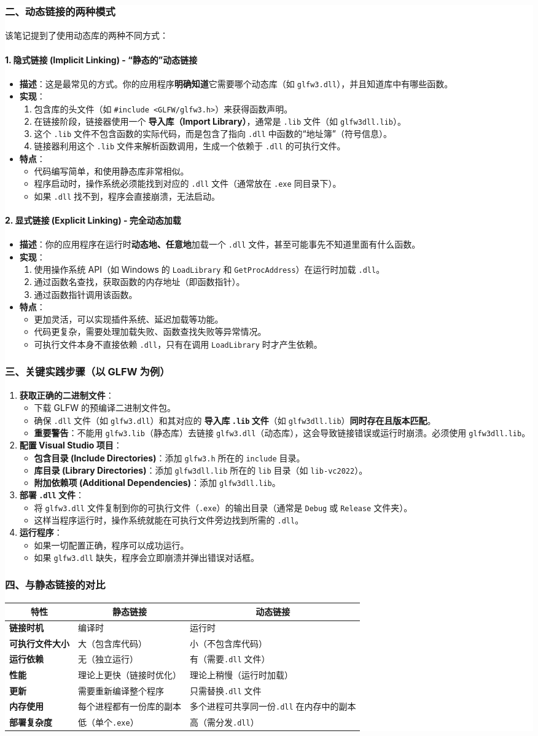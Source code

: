 
### 二、动态链接的两种模式

该笔记提到了使用动态库的两种不同方式：

#### 1. **隐式链接 (Implicit Linking) - “静态的”动态链接**

* **描述**：这是最常见的方式。你的应用程序**明确知道**它需要哪个动态库（如 `glfw3.dll`），并且知道库中有哪些函数。
* **实现**：
  1. 包含库的头文件（如 `#include <GLFW/glfw3.h>`）来获得函数声明。
  2. 在链接阶段，链接器使用一个 **导入库（Import Library）**，通常是 `.lib` 文件（如 `glfw3dll.lib`）。
  3. 这个 `.lib` 文件不包含函数的实际代码，而是包含了指向 `.dll` 中函数的“地址簿”（符号信息）。
  4. 链接器利用这个 `.lib` 文件来解析函数调用，生成一个依赖于 `.dll` 的可执行文件。
* **特点**：
  * 代码编写简单，和使用静态库非常相似。
  * 程序启动时，操作系统必须能找到对应的 `.dll` 文件（通常放在 `.exe` 同目录下）。
  * 如果 `.dll` 找不到，程序会直接崩溃，无法启动。

#### 2. **显式链接 (Explicit Linking) - 完全动态加载**

* **描述**：你的应用程序在运行时**动态地、任意地**加载一个 `.dll` 文件，甚至可能事先不知道里面有什么函数。
* **实现**：
  1. 使用操作系统 API（如 Windows 的 `LoadLibrary` 和 `GetProcAddress`）在运行时加载 `.dll`。
  2. 通过函数名查找，获取函数的内存地址（即函数指针）。
  3. 通过函数指针调用该函数。
* **特点**：
  * 更加灵活，可以实现插件系统、延迟加载等功能。
  * 代码更复杂，需要处理加载失败、函数查找失败等异常情况。
  * 可执行文件本身不直接依赖 `.dll`，只有在调用 `LoadLibrary` 时才产生依赖。


### 三、关键实践步骤（以 GLFW 为例）

1. **获取正确的二进制文件**：
   * 下载 GLFW 的预编译二进制文件包。
   * 确保 `.dll` 文件（如 `glfw3.dll`）和其对应的 **导入库 `.lib` 文件**（如 `glfw3dll.lib`）**同时存在且版本匹配**。
   * **重要警告**：不能用 `glfw3.lib`（静态库）去链接 `glfw3.dll`（动态库），这会导致链接错误或运行时崩溃。必须使用 `glfw3dll.lib`。
2. **配置 Visual Studio 项目**：
   * **包含目录 (Include Directories)**：添加 `glfw3.h` 所在的 `include` 目录。
   * **库目录 (Library Directories)**：添加 `glfw3dll.lib` 所在的 `lib` 目录（如 `lib-vc2022`）。
   * **附加依赖项 (Additional Dependencies)**：添加 `glfw3dll.lib`。
3. **部署 `.dll` 文件**：
   * 将 `glfw3.dll` 文件复制到你的可执行文件（`.exe`）的输出目录（通常是 `Debug` 或 `Release` 文件夹）。
   * 这样当程序运行时，操作系统就能在可执行文件旁边找到所需的 `.dll`。
4. **运行程序**：
   * 如果一切配置正确，程序可以成功运行。
   * 如果 `glfw3.dll` 缺失，程序会立即崩溃并弹出错误对话框。


### 四、与静态链接的对比


| 特性               | 静态链接                 | 动态链接                                  |
| ------------------ | ------------------------ | ----------------------------------------- |
| **链接时机**       | 编译时                   | 运行时                                    |
| **可执行文件大小** | 大（包含库代码）         | 小（不包含库代码）                        |
| **运行依赖**       | 无（独立运行）           | 有（需要`.dll` 文件）                     |
| **性能**           | 理论上更快（链接时优化） | 理论上稍慢（运行时加载）                  |
| **更新**           | 需要重新编译整个程序     | 只需替换`.dll` 文件                       |
| **内存使用**       | 每个进程都有一份库的副本 | 多个进程可共享同一份`.dll` 在内存中的副本 |
| **部署复杂度**     | 低（单个`.exe`）         | 高（需分发`.dll`）                        |
